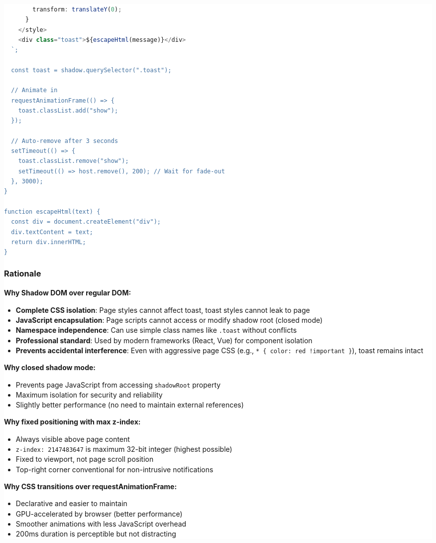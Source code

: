 ```javascript
        transform: translateY(0);
      }
    </style>
    <div class="toast">${escapeHtml(message)}</div>
  `;

  const toast = shadow.querySelector(".toast");

  // Animate in
  requestAnimationFrame(() => {
    toast.classList.add("show");
  });

  // Auto-remove after 3 seconds
  setTimeout(() => {
    toast.classList.remove("show");
    setTimeout(() => host.remove(), 200); // Wait for fade-out
  }, 3000);
}

function escapeHtml(text) {
  const div = document.createElement("div");
  div.textContent = text;
  return div.innerHTML;
}
```

### Rationale

**Why Shadow DOM over regular DOM:**
- **Complete CSS isolation**: Page styles cannot affect toast, toast styles cannot leak to page
- **JavaScript encapsulation**: Page scripts cannot access or modify shadow root (closed mode)
- **Namespace independence**: Can use simple class names like `.toast` without conflicts
- **Professional standard**: Used by modern frameworks (React, Vue) for component isolation
- **Prevents accidental interference**: Even with aggressive page CSS (e.g., `* { color: red !important }`), toast remains intact

**Why closed shadow mode:**
- Prevents page JavaScript from accessing `shadowRoot` property
- Maximum isolation for security and reliability
- Slightly better performance (no need to maintain external references)

**Why fixed positioning with max z-index:**
- Always visible above page content
- `z-index: 2147483647` is maximum 32-bit integer (highest possible)
- Fixed to viewport, not page scroll position
- Top-right corner conventional for non-intrusive notifications

**Why CSS transitions over requestAnimationFrame:**
- Declarative and easier to maintain
- GPU-accelerated by browser (better performance)
- Smoother animations with less JavaScript overhead
- 200ms duration is perceptible but not distracting
